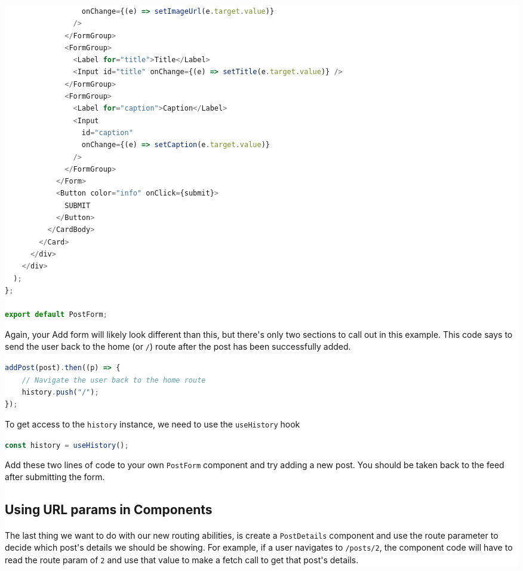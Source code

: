 ```js
                  onChange={(e) => setImageUrl(e.target.value)}
                />
              </FormGroup>
              <FormGroup>
                <Label for="title">Title</Label>
                <Input id="title" onChange={(e) => setTitle(e.target.value)} />
              </FormGroup>
              <FormGroup>
                <Label for="caption">Caption</Label>
                <Input
                  id="caption"
                  onChange={(e) => setCaption(e.target.value)}
                />
              </FormGroup>
            </Form>
            <Button color="info" onClick={submit}>
              SUBMIT
            </Button>
          </CardBody>
        </Card>
      </div>
    </div>
  );
};

export default PostForm;
```

Again, your Add form will likely look different than this, but there's only two sections to call out in this example. This code says to send the user back to the home (or `/`) route after the post has been successfully added.

```js
addPost(post).then((p) => {
    // Navigate the user back to the home route
    history.push("/");
});
```

To get access to the `history` instance, we need to use the `useHistory` hook

```js
const history = useHistory();
```

Add these two lines of code to your own `PostForm` component and try adding a new post. You should be taken back to the feed after submitting the form.

## Using URL params in Components

The last thing we want to do with our new routing abilities, is create a `PostDetails` component and use the route parameter to decide which post's details we should be showing. For example, if a user navigates to `/posts/2`, the component code will have to read the route param of `2` and use that value to make a fetch call to get that post's details.

